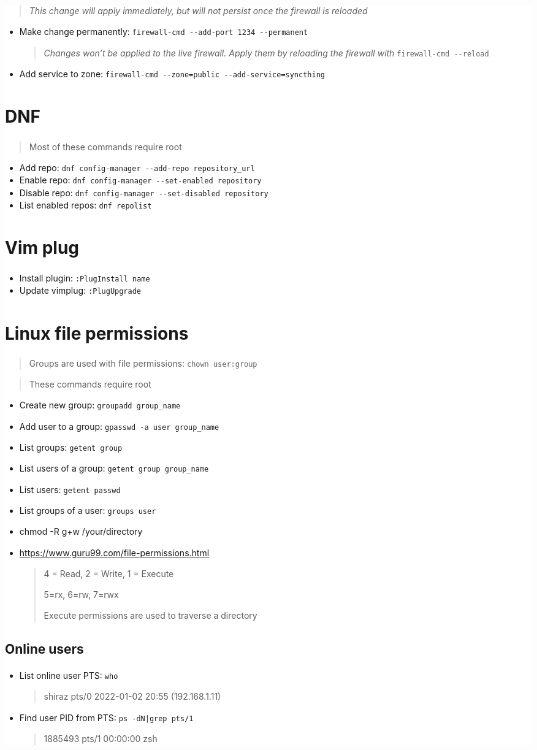   > _This change will apply immediately, but will not persist once the firewall is reloaded_

- Make change permanently: `firewall-cmd --add-port 1234 --permanent`

  > _Changes won’t be applied to the live firewall. Apply them by reloading the firewall with_ `firewall-cmd --reload`

- Add service to zone: `firewall-cmd --zone=public --add-service=syncthing`

# DNF

> Most of these commands require root

- Add repo: `dnf config-manager --add-repo repository_url`
- Enable repo: `dnf config-manager --set-enabled repository`
- Disable repo: `dnf config-manager --set-disabled repository`
- List enabled repos: `dnf repolist`

# Vim plug

- Install plugin: `:PlugInstall name`
- Update vimplug: `:PlugUpgrade`

# Linux file permissions

> Groups are used with file permissions: `chown user:group`

> These commands require root

- Create new group: `groupadd group_name`
- Add user to a group: `gpasswd -a user group_name`
- List groups: `getent group`
- List users of a group: `getent group group_name`
- List users: `getent passwd`
- List groups of a user: `groups user`
- chmod -R g+w /your/directory
- <https://www.guru99.com/file-permissions.html>

  > 4 = Read, 2 = Write, 1 = Execute
  >
  > 5=rx, 6=rw, 7=rwx
  >
  > Execute permissions are used to traverse a directory

## Online users

- List online user PTS: `who`

  > shiraz pts/0 2022-01-02 20:55 (192.168.1.11)

- Find user PID from PTS: `ps -dN|grep pts/1`

  > 1885493 pts/1 00:00:00 zsh
